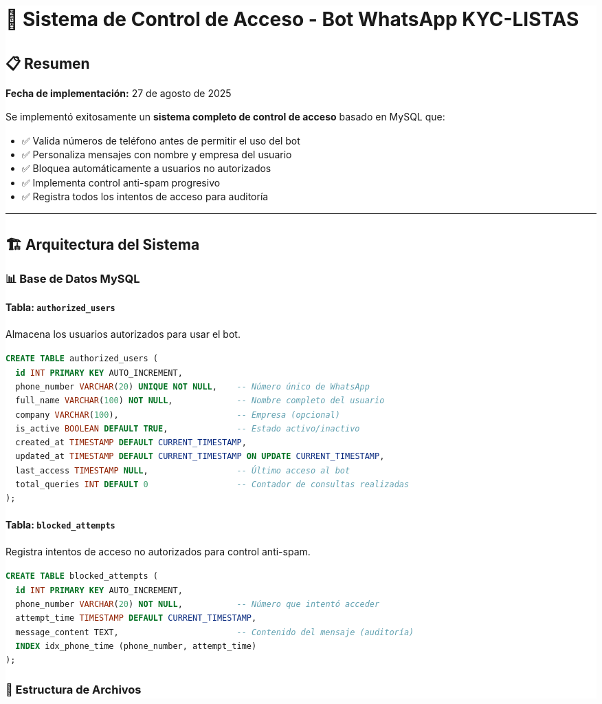 # 🔐 Sistema de Control de Acceso - Bot WhatsApp KYC-LISTAS

## 📋 Resumen

**Fecha de implementación:** 27 de agosto de 2025

Se implementó exitosamente un **sistema completo de control de acceso** basado en MySQL que:
- ✅ Valida números de teléfono antes de permitir el uso del bot
- ✅ Personaliza mensajes con nombre y empresa del usuario
- ✅ Bloquea automáticamente a usuarios no autorizados
- ✅ Implementa control anti-spam progresivo
- ✅ Registra todos los intentos de acceso para auditoría

---

## 🏗️ Arquitectura del Sistema

### 📊 Base de Datos MySQL

#### **Tabla: `authorized_users`**
Almacena los usuarios autorizados para usar el bot.

```sql
CREATE TABLE authorized_users (
  id INT PRIMARY KEY AUTO_INCREMENT,
  phone_number VARCHAR(20) UNIQUE NOT NULL,    -- Número único de WhatsApp
  full_name VARCHAR(100) NOT NULL,             -- Nombre completo del usuario
  company VARCHAR(100),                        -- Empresa (opcional)
  is_active BOOLEAN DEFAULT TRUE,              -- Estado activo/inactivo
  created_at TIMESTAMP DEFAULT CURRENT_TIMESTAMP,
  updated_at TIMESTAMP DEFAULT CURRENT_TIMESTAMP ON UPDATE CURRENT_TIMESTAMP,
  last_access TIMESTAMP NULL,                  -- Último acceso al bot
  total_queries INT DEFAULT 0                  -- Contador de consultas realizadas
);
```

#### **Tabla: `blocked_attempts`**
Registra intentos de acceso no autorizados para control anti-spam.

```sql
CREATE TABLE blocked_attempts (
  id INT PRIMARY KEY AUTO_INCREMENT,
  phone_number VARCHAR(20) NOT NULL,           -- Número que intentó acceder
  attempt_time TIMESTAMP DEFAULT CURRENT_TIMESTAMP,
  message_content TEXT,                        -- Contenido del mensaje (auditoría)
  INDEX idx_phone_time (phone_number, attempt_time)
);
```

### 📁 Estructura de Archivos
